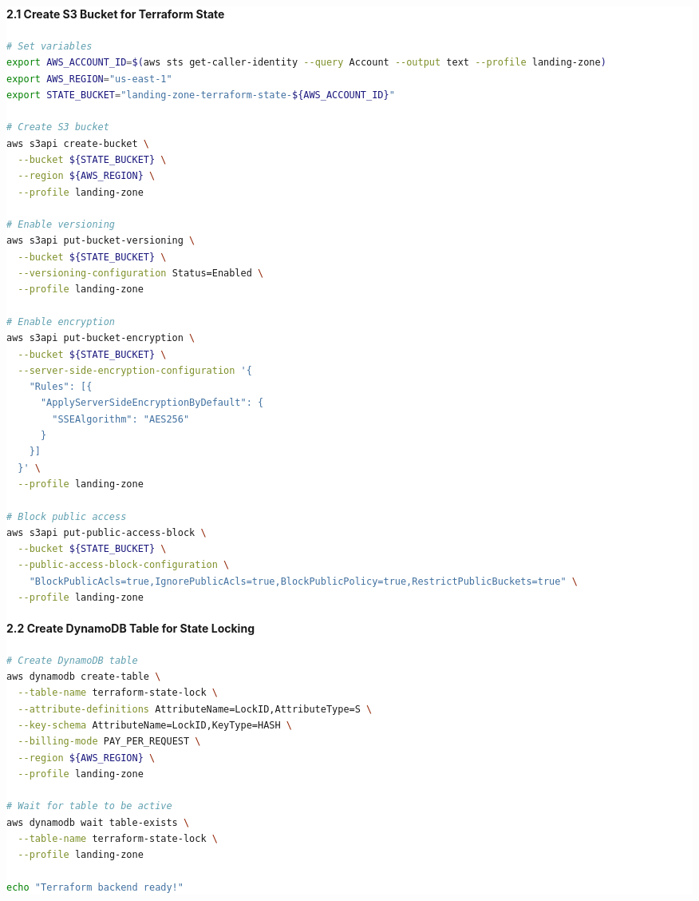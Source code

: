 #### 2.1 Create S3 Bucket for Terraform State

```bash
# Set variables
export AWS_ACCOUNT_ID=$(aws sts get-caller-identity --query Account --output text --profile landing-zone)
export AWS_REGION="us-east-1"
export STATE_BUCKET="landing-zone-terraform-state-${AWS_ACCOUNT_ID}"

# Create S3 bucket
aws s3api create-bucket \
  --bucket ${STATE_BUCKET} \
  --region ${AWS_REGION} \
  --profile landing-zone

# Enable versioning
aws s3api put-bucket-versioning \
  --bucket ${STATE_BUCKET} \
  --versioning-configuration Status=Enabled \
  --profile landing-zone

# Enable encryption
aws s3api put-bucket-encryption \
  --bucket ${STATE_BUCKET} \
  --server-side-encryption-configuration '{
    "Rules": [{
      "ApplyServerSideEncryptionByDefault": {
        "SSEAlgorithm": "AES256"
      }
    }]
  }' \
  --profile landing-zone

# Block public access
aws s3api put-public-access-block \
  --bucket ${STATE_BUCKET} \
  --public-access-block-configuration \
    "BlockPublicAcls=true,IgnorePublicAcls=true,BlockPublicPolicy=true,RestrictPublicBuckets=true" \
  --profile landing-zone
```

#### 2.2 Create DynamoDB Table for State Locking

```bash
# Create DynamoDB table
aws dynamodb create-table \
  --table-name terraform-state-lock \
  --attribute-definitions AttributeName=LockID,AttributeType=S \
  --key-schema AttributeName=LockID,KeyType=HASH \
  --billing-mode PAY_PER_REQUEST \
  --region ${AWS_REGION} \
  --profile landing-zone

# Wait for table to be active
aws dynamodb wait table-exists \
  --table-name terraform-state-lock \
  --profile landing-zone

echo "Terraform backend ready!"
```
